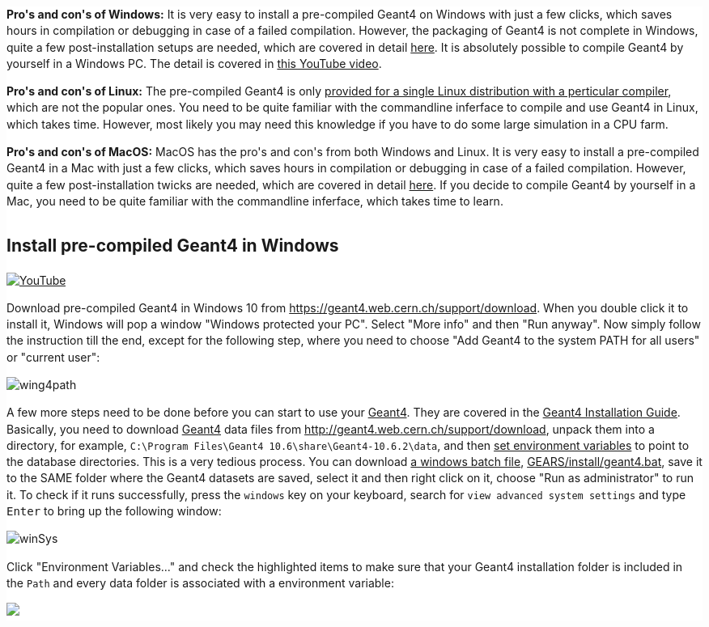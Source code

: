 **Pro's and con's of Windows:**
It is very easy to install a pre-compiled Geant4 on Windows with just a few clicks, which saves hours in compilation or debugging in case of a failed compilation. However, the packaging of Geant4 is not complete in Windows, quite a few post-installation setups are needed, which are covered in detail [here](#install-pre-compiled-geant4-in-windows). It is absolutely possible to compile Geant4 by yourself in a Windows PC. The detail is covered in [this YouTube video](https://www.youtube.com/watch?v=GykiM1lPON4).

**Pro's and con's of Linux:**
The pre-compiled Geant4 is only [provided for a single Linux distribution with a perticular compiler](#install-pre-compiled-geant4-in-centos), which are not the popular ones. You need to be quite familiar with the commandline inferface to compile and use Geant4 in Linux, which takes time. However, most likely you may need this knowledge if you have to do some large simulation in a CPU farm.

**Pro's and con's of MacOS:**
MacOS has the pro's and con's from both Windows and Linux. It is very easy to install a pre-compiled Geant4 in a Mac with just a few clicks, which saves hours in compilation or debugging in case of a failed compilation. However, quite a few post-installation twicks are needed, which are covered in detail [here](#install-pre-compiled-geant4-in-macos). If you decide to compile Geant4 by yourself in a Mac, you need to be quite familiar with the commandline inferface, which takes time to learn.

## Install pre-compiled Geant4 in Windows
[![YouTube](https://img.shields.io/badge/You-Tube-red?style=flat)](https://www.youtube.com/watch?v=LkbzMiOixug)

Download pre-compiled Geant4 in Windows 10 from <https://geant4.web.cern.ch/support/download>. When you double click it to install it, Windows will pop a window "Windows protected your PC". Select "More info" and then "Run anyway". Now simply follow the instruction till the end, except for the following step, where you need to choose "Add Geant4 to the system PATH for all users" or "current user":

![wing4path](wing4path.png)

A few more steps need to be done before you can start to use your [Geant4][]. They are covered in the [Geant4 Installation Guide](http://geant4-userdoc.web.cern.ch/geant4-userdoc/UsersGuides/InstallationGuide/html/postinstall.html#required-environment-settings-on-windows). Basically, you need to download [Geant4][] data files from <http://geant4.web.cern.ch/support/download>, unpack them into a directory, for example, `C:\Program Files\Geant4 10.6\share\Geant4-10.6.2\data`, and then [set environment variables](http://geant4-userdoc.web.cern.ch/geant4-userdoc/UsersGuides/InstallationGuide/html/postinstall.html#required-environment-settings-on-windows) to point to the database directories. This is a very tedious process. You can download [a windows batch file](https://en.wikipedia.org/wiki/Batch_file), [GEARS/install/geant4.bat](geant4.bat), save it to the SAME folder where the Geant4 datasets are saved, select it and then right click on it, choose "Run as administrator" to run it. To check if it runs successfully, press the `windows` key on your keyboard, search for `view advanced system settings` and type <kbd>Enter</kbd> to bring up the following window:

![winSys](winSys.png)

Click "Environment Variables..." and check the highlighted items to make sure that your Geant4 installation folder is included in the `Path` and every data folder is associated with a environment variable:

<img style="width:100%;" src="winEnv.png"/>


[GEARS]: https://github.com/jintonic/gears
[Geant4]: http://geant4.cern.ch
[Docker]: https://www.docker.com
[singularity]: https://en.wikipedia.org/wiki/Singularity_(software)
[apptainer]: https://apptainer.org
[container]: https://www.docker.com/resources/what-container
[Visual Studio]: https://visualstudio.microsoft.com/thank-you-downloading-visual-studio/?sku=Community
[Git]: https://en.wikipedia.org/wiki/Git
[CMake]: https://cmake.org/
[Qt]: https://doc.qt.io/
[GDML]: https://gdml.web.cern.ch/GDML/
[HDF5]: https://www.hdfgroup.org/downloads/hdf5/
[ROOT]: https://root.cern.ch
[uproot]: https://github.com/scikit-hep/uproot
[Python]: https://www.python.org/
[Geant4-config]: http://geant4-userdoc.web.cern.ch/geant4-userdoc/UsersGuides/InstallationGuide/html/buildtools.html#other-unix-build-systems-geant4-config
[docker-compose]: https://docs.docker.com/engine/reference/commandline/compose_run
[output]: ../tutorials/output#root
[jupyter]: https://jupyter.org
[ROOT]: https://root.cern.ch
[Python]: https://www.python.org
[sylabs]: https://cloud.sylabs.io/library/jintonic/geant4/gears
[singularity]: https://en.wikipedia.org/wiki/Singularity_(software)
[apptainer]: https://apptainer.org
[remote]: https://apptainer.org/docs/user/1.0/endpoint.html